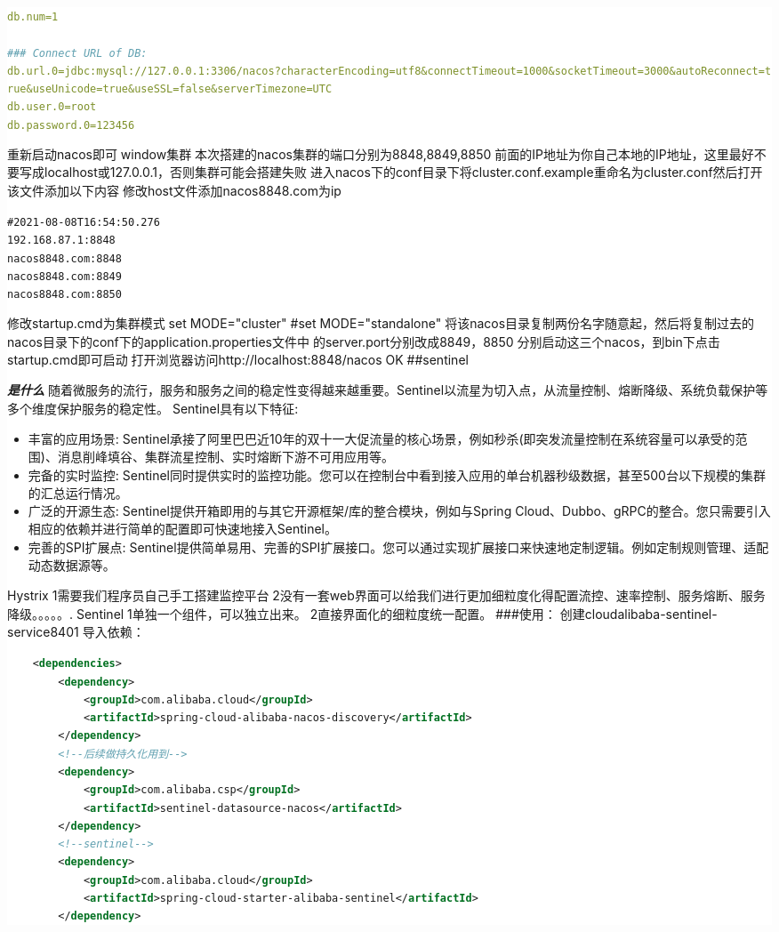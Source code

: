 ```yaml
db.num=1

### Connect URL of DB:
db.url.0=jdbc:mysql://127.0.0.1:3306/nacos?characterEncoding=utf8&connectTimeout=1000&socketTimeout=3000&autoReconnect=true&useUnicode=true&useSSL=false&serverTimezone=UTC
db.user.0=root
db.password.0=123456
```
重新启动nacos即可
window集群
本次搭建的nacos集群的端口分别为8848,8849,8850
前面的IP地址为你自己本地的IP地址，这里最好不要写成localhost或127.0.0.1，否则集群可能会搭建失败
进入nacos下的conf目录下将cluster.conf.example重命名为cluster.conf然后打开该文件添加以下内容
修改host文件添加nacos8848.com为ip
```shell
#2021-08-08T16:54:50.276
192.168.87.1:8848
nacos8848.com:8848
nacos8848.com:8849
nacos8848.com:8850
```
修改startup.cmd为集群模式
set MODE="cluster"
#set MODE="standalone"
将该nacos目录复制两份名字随意起，然后将复制过去的nacos目录下的conf下的application.properties文件中
的server.port分别改成8849，8850
分别启动这三个nacos，到bin下点击startup.cmd即可启动
打开浏览器访问http://localhost:8848/nacos OK
##sentinel

***是什么***
随着微服务的流行，服务和服务之间的稳定性变得越来越重要。Sentinel以流星为切入点，从流量控制、熔断降级、系统负载保护等多个维度保护服务的稳定性。
Sentinel具有以下特征:
- 丰富的应用场景: Sentinel承接了阿里巴巴近10年的双十一大促流量的核心场景，例如秒杀(即突发流量控制在系统容量可以承受的范围)、消息削峰填谷、集群流星控制、实时熔断下游不可用应用等。
- 完备的实时监控: Sentinel同时提供实时的监控功能。您可以在控制台中看到接入应用的单台机器秒级数据，甚至500台以下规模的集群的汇总运行情况。
- 广泛的开源生态: Sentinel提供开箱即用的与其它开源框架/库的整合模块，例如与Spring Cloud、Dubbo、gRPC的整合。您只需要引入相应的依赖并进行简单的配置即可快速地接入Sentinel。 
- 完善的SPI扩展点: Sentinel提供简单易用、完善的SPI扩展接口。您可以通过实现扩展接口来快速地定制逻辑。例如定制规则管理、适配动态数据源等。

Hystrix
1需要我们程序员自己手工搭建监控平台
2没有一套web界面可以给我们进行更加细粒度化得配置流控、速率控制、服务熔断、服务降级。。。。。.
Sentinel
1单独一个组件，可以独立出来。
2直接界面化的细粒度统一配置。
###使用：
创建cloudalibaba-sentinel-service8401
导入依赖：
```xml
    <dependencies>
        <dependency>
            <groupId>com.alibaba.cloud</groupId>
            <artifactId>spring-cloud-alibaba-nacos-discovery</artifactId>
        </dependency>
        <!--后续做持久化用到-->
        <dependency>
            <groupId>com.alibaba.csp</groupId>
            <artifactId>sentinel-datasource-nacos</artifactId>
        </dependency>
        <!--sentinel-->
        <dependency>
            <groupId>com.alibaba.cloud</groupId>
            <artifactId>spring-cloud-starter-alibaba-sentinel</artifactId>
        </dependency>
```